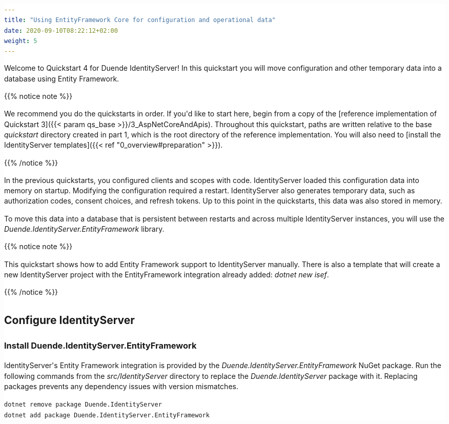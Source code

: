 ```yaml
---
title: "Using EntityFramework Core for configuration and operational data"
date: 2020-09-10T08:22:12+02:00
weight: 5
---
```


Welcome to Quickstart 4 for Duende IdentityServer! In this quickstart you will
move configuration and other temporary data into a database using Entity
Framework. 

{{% notice note %}}

We recommend you do the quickstarts in order. If you'd like to start here, begin
from a copy of the [reference implementation of Quickstart 3]({{< param qs_base >}}/3_AspNetCoreAndApis).
Throughout this quickstart, paths are written relative to the base *quickstart*
directory created in part 1, which is the root directory of the reference
implementation. You will also need to [install the IdentityServer templates]({{< ref "0_overview#preparation" >}}).


{{% /notice %}}

In the previous quickstarts, you configured clients and scopes with code.
IdentityServer loaded this configuration data into memory on startup. Modifying
the configuration required a restart. IdentityServer also generates temporary
data, such as authorization codes, consent choices, and refresh tokens. Up to
this point in the quickstarts, this data was also stored in memory.

To move this data into a database that is persistent between restarts and across
multiple IdentityServer instances, you will use the
*Duende.IdentityServer.EntityFramework* library.

{{% notice note %}}

This quickstart shows how to add Entity Framework support to IdentityServer
manually. There is also a template that will create a new IdentityServer project
with the EntityFramework integration already added: *dotnet new isef*.

{{% /notice %}}

## Configure IdentityServer
### Install Duende.IdentityServer.EntityFramework
IdentityServer's Entity Framework integration is provided by the
*Duende.IdentityServer.EntityFramework* NuGet package. Run the following
commands from the *src/IdentityServer* directory to replace the
*Duende.IdentityServer* package with it. Replacing packages prevents any
dependency issues with version mismatches.

```console
dotnet remove package Duende.IdentityServer
dotnet add package Duende.IdentityServer.EntityFramework
```
